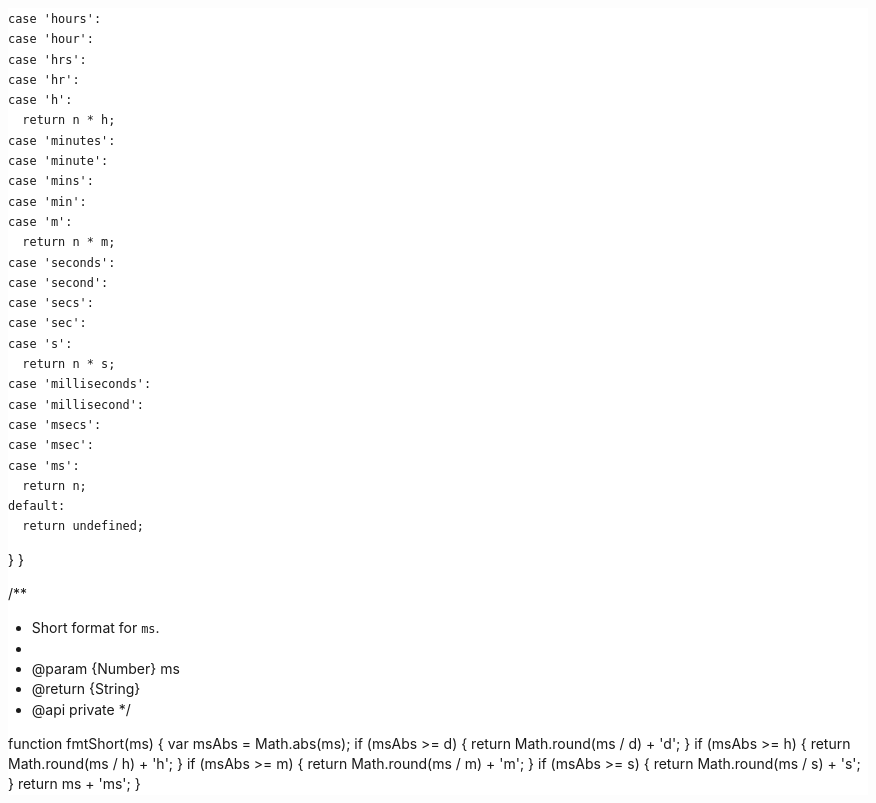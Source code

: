     case 'hours':
    case 'hour':
    case 'hrs':
    case 'hr':
    case 'h':
      return n * h;
    case 'minutes':
    case 'minute':
    case 'mins':
    case 'min':
    case 'm':
      return n * m;
    case 'seconds':
    case 'second':
    case 'secs':
    case 'sec':
    case 's':
      return n * s;
    case 'milliseconds':
    case 'millisecond':
    case 'msecs':
    case 'msec':
    case 'ms':
      return n;
    default:
      return undefined;
  }
}

/**
 * Short format for `ms`.
 *
 * @param {Number} ms
 * @return {String}
 * @api private
 */

function fmtShort(ms) {
  var msAbs = Math.abs(ms);
  if (msAbs >= d) {
    return Math.round(ms / d) + 'd';
  }
  if (msAbs >= h) {
    return Math.round(ms / h) + 'h';
  }
  if (msAbs >= m) {
    return Math.round(ms / m) + 'm';
  }
  if (msAbs >= s) {
    return Math.round(ms / s) + 's';
  }
  return ms + 'ms';
}
